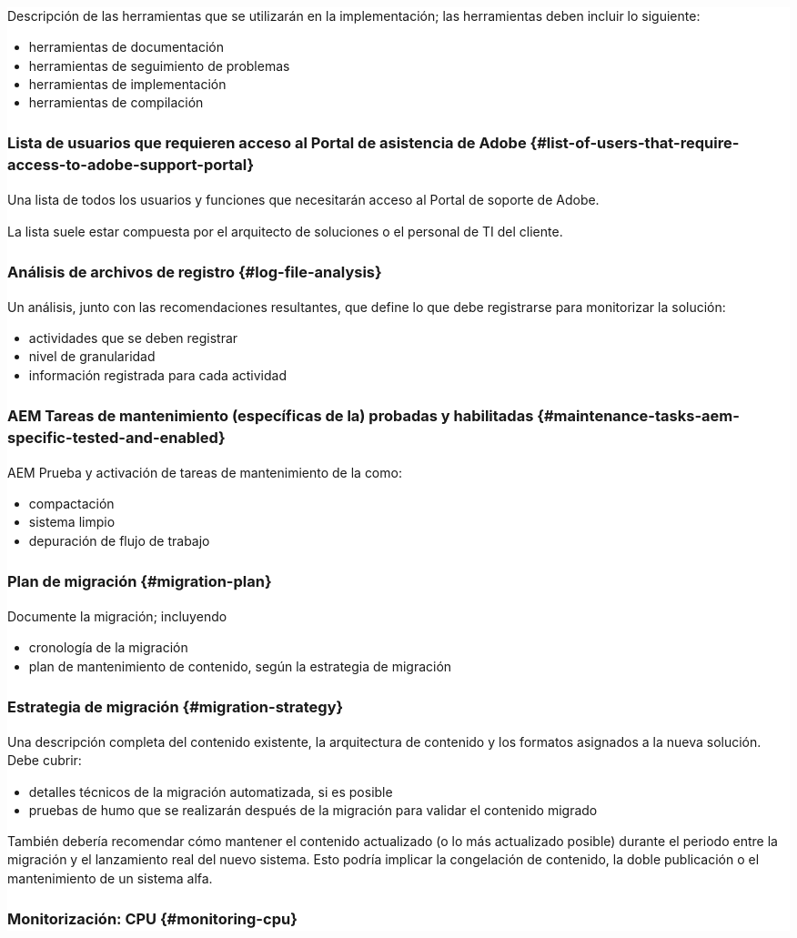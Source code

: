 Descripción de las herramientas que se utilizarán en la implementación; las herramientas deben incluir lo siguiente:

* herramientas de documentación
* herramientas de seguimiento de problemas
* herramientas de implementación
* herramientas de compilación

### Lista de usuarios que requieren acceso al Portal de asistencia de Adobe {#list-of-users-that-require-access-to-adobe-support-portal}

Una lista de todos los usuarios y funciones que necesitarán acceso al Portal de soporte de Adobe.

La lista suele estar compuesta por el arquitecto de soluciones o el personal de TI del cliente.

### Análisis de archivos de registro {#log-file-analysis}

Un análisis, junto con las recomendaciones resultantes, que define lo que debe registrarse para monitorizar la solución:

* actividades que se deben registrar
* nivel de granularidad
* información registrada para cada actividad

### AEM Tareas de mantenimiento (específicas de la) probadas y habilitadas {#maintenance-tasks-aem-specific-tested-and-enabled}

AEM Prueba y activación de tareas de mantenimiento de la como:

* compactación
* sistema limpio
* depuración de flujo de trabajo

### Plan de migración {#migration-plan}

Documente la migración; incluyendo

* cronología de la migración
* plan de mantenimiento de contenido, según la estrategia de migración

### Estrategia de migración {#migration-strategy}

Una descripción completa del contenido existente, la arquitectura de contenido y los formatos asignados a la nueva solución. Debe cubrir:

* detalles técnicos de la migración automatizada, si es posible
* pruebas de humo que se realizarán después de la migración para validar el contenido migrado

También debería recomendar cómo mantener el contenido actualizado (o lo más actualizado posible) durante el periodo entre la migración y el lanzamiento real del nuevo sistema. Esto podría implicar la congelación de contenido, la doble publicación o el mantenimiento de un sistema alfa.

### Monitorización: CPU {#monitoring-cpu}
